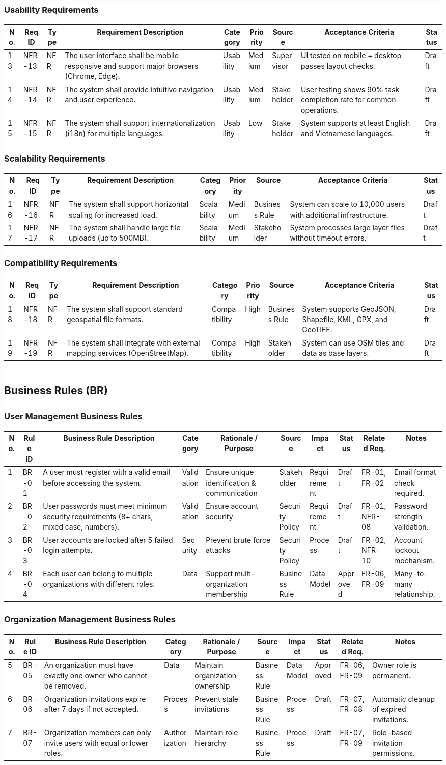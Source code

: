 ### Usability Requirements

| No. | Req ID | Type | Requirement Description                                                                  | Category  | Priority | Source      | Acceptance Criteria                                                | Status |
| --- | ------ | ---- | ---------------------------------------------------------------------------------------- | --------- | -------- | ----------- | ------------------------------------------------------------------ | ------ |
| 13  | NFR-13 | NFR  | The user interface shall be mobile responsive and support major browsers (Chrome, Edge). | Usability | Medium   | Supervisor  | UI tested on mobile + desktop passes layout checks.                | Draft  |
| 14  | NFR-14 | NFR  | The system shall provide intuitive navigation and user experience.                       | Usability | Medium   | Stakeholder | User testing shows 90% task completion rate for common operations. | Draft  |
| 15  | NFR-15 | NFR  | The system shall support internationalization (i18n) for multiple languages.             | Usability | Low      | Stakeholder | System supports at least English and Vietnamese languages.         | Draft  |

### Scalability Requirements

| No. | Req ID | Type | Requirement Description                                         | Category    | Priority | Source        | Acceptance Criteria                                              | Status |
| --- | ------ | ---- | --------------------------------------------------------------- | ----------- | -------- | ------------- | ---------------------------------------------------------------- | ------ |
| 16  | NFR-16 | NFR  | The system shall support horizontal scaling for increased load. | Scalability | Medium   | Business Rule | System can scale to 10,000 users with additional infrastructure. | Draft  |
| 17  | NFR-17 | NFR  | The system shall handle large file uploads (up to 500MB).       | Scalability | Medium   | Stakeholder   | System processes large layer files without timeout errors.       | Draft  |

### Compatibility Requirements

| No. | Req ID | Type | Requirement Description                                                    | Category      | Priority | Source        | Acceptance Criteria                                        | Status |
| --- | ------ | ---- | -------------------------------------------------------------------------- | ------------- | -------- | ------------- | ---------------------------------------------------------- | ------ |
| 18  | NFR-18 | NFR  | The system shall support standard geospatial file formats.                 | Compatibility | High     | Business Rule | System supports GeoJSON, Shapefile, KML, GPX, and GeoTIFF. | Draft  |
| 19  | NFR-19 | NFR  | The system shall integrate with external mapping services (OpenStreetMap). | Compatibility | High     | Stakeholder   | System can use OSM tiles and data as base layers.          | Draft  |

---

## Business Rules (BR)

### User Management Business Rules

| No. | Rule ID | Business Rule Description                                                               | Category   | Rationale / Purpose                          | Source          | Impact      | Status   | Related Req.  | Notes                         |
| --- | ------- | --------------------------------------------------------------------------------------- | ---------- | -------------------------------------------- | --------------- | ----------- | -------- | ------------- | ----------------------------- |
| 1   | BR-01   | A user must register with a valid email before accessing the system.                    | Validation | Ensure unique identification & communication | Stakeholder     | Requirement | Draft    | FR-01, FR-02  | Email format check required.  |
| 2   | BR-02   | User passwords must meet minimum security requirements (8+ chars, mixed case, numbers). | Validation | Ensure account security                      | Security Policy | Requirement | Draft    | FR-01, NFR-08 | Password strength validation. |
| 3   | BR-03   | User accounts are locked after 5 failed login attempts.                                 | Security   | Prevent brute force attacks                  | Security Policy | Process     | Draft    | FR-02, NFR-10 | Account lockout mechanism.    |
| 4   | BR-04   | Each user can belong to multiple organizations with different roles.                    | Data       | Support multi-organization membership        | Business Rule   | Data Model  | Approved | FR-06, FR-09  | Many-to-many relationship.    |

### Organization Management Business Rules

| No. | Rule ID | Business Rule Description                                             | Category      | Rationale / Purpose             | Source        | Impact     | Status   | Related Req. | Notes                                     |
| --- | ------- | --------------------------------------------------------------------- | ------------- | ------------------------------- | ------------- | ---------- | -------- | ------------ | ----------------------------------------- |
| 5   | BR-05   | An organization must have exactly one owner who cannot be removed.    | Data          | Maintain organization ownership | Business Rule | Data Model | Approved | FR-06, FR-09 | Owner role is permanent.                  |
| 6   | BR-06   | Organization invitations expire after 7 days if not accepted.         | Process       | Prevent stale invitations       | Business Rule | Process    | Draft    | FR-07, FR-08 | Automatic cleanup of expired invitations. |
| 7   | BR-07   | Organization members can only invite users with equal or lower roles. | Authorization | Maintain role hierarchy         | Business Rule | Process    | Draft    | FR-07, FR-09 | Role-based invitation permissions.        |
